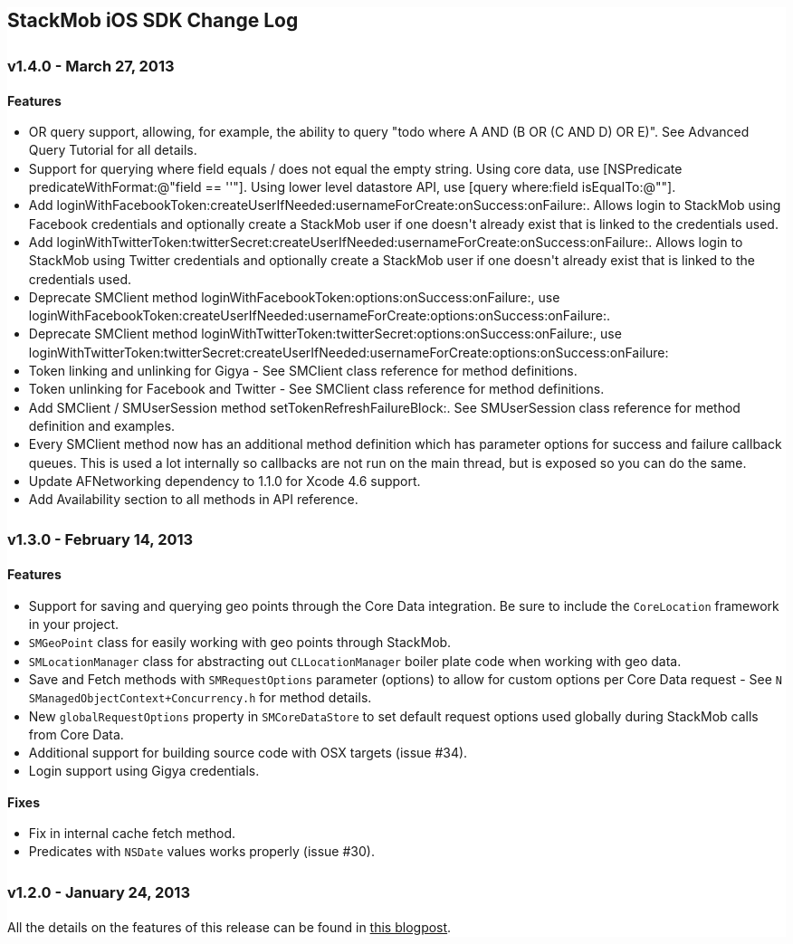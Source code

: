 <h2>StackMob iOS SDK Change Log</h2>

<h3>v1.4.0 - March 27, 2013</h3>

**Features**

* OR query support, allowing, for example, the ability to query "todo where A AND (B OR (C AND D) OR E)".  See Advanced Query Tutorial for all details.
* Support for querying where field equals / does not equal the empty string. Using core data, use [NSPredicate predicateWithFormat:@"field == ''"]. Using lower level datastore API, use [query where:field isEqualTo:@""].
* Add loginWithFacebookToken:createUserIfNeeded:usernameForCreate:onSuccess:onFailure:. Allows login to StackMob using Facebook credentials and optionally create a StackMob user if one doesn't already exist that is linked to the credentials used.
* Add loginWithTwitterToken:twitterSecret:createUserIfNeeded:usernameForCreate:onSuccess:onFailure:. Allows login to StackMob using Twitter credentials and optionally create a StackMob user if one doesn't already exist that is linked to the credentials used.
* Deprecate SMClient method loginWithFacebookToken:options:onSuccess:onFailure:, use loginWithFacebookToken:createUserIfNeeded:usernameForCreate:options:onSuccess:onFailure:.
* Deprecate SMClient method loginWithTwitterToken:twitterSecret:options:onSuccess:onFailure:, use loginWithTwitterToken:twitterSecret:createUserIfNeeded:usernameForCreate:options:onSuccess:onFailure:
* Token linking and unlinking for Gigya - See SMClient class reference for method definitions.
* Token unlinking for Facebook and Twitter - See SMClient class reference for method definitions.
* Add SMClient / SMUserSession method setTokenRefreshFailureBlock:.  See SMUserSession class reference for method definition and examples.
* Every SMClient method now has an additional method definition which has parameter options for success and failure callback queues.  This is used a lot internally so callbacks are not run on the main thread, but is exposed so you can do the same.
* Update AFNetworking dependency to 1.1.0 for Xcode 4.6 support.
* Add Availability section to all methods in API reference.

<h3>v1.3.0 - February 14, 2013</h3>

**Features**

* Support for saving and querying geo points through the Core Data integration.  Be sure to include the `CoreLocation` framework in your project.
* `SMGeoPoint` class for easily working with geo points through StackMob.
* `SMLocationManager` class for abstracting out `CLLocationManager` boiler plate code when working with geo data.
* Save and Fetch methods with `SMRequestOptions` parameter (options) to allow for custom options per Core Data request - See `NSManagedObjectContext+Concurrency.h` for method details.
* New `globalRequestOptions` property in `SMCoreDataStore` to set default request options used globally during StackMob calls from Core Data.
* Additional support for building source code with OSX targets (issue #34).
* Login support using Gigya credentials.

**Fixes**

* Fix in internal cache fetch method.
* Predicates with `NSDate` values works properly (issue #30).


<h3>v1.2.0 - January 24, 2013</h3>

All the details on the features of this release can be found in <a href="https://blog.stackmob.com/2013/01/ios-sdk-v1-2-0-released/">this blogpost</a>.
